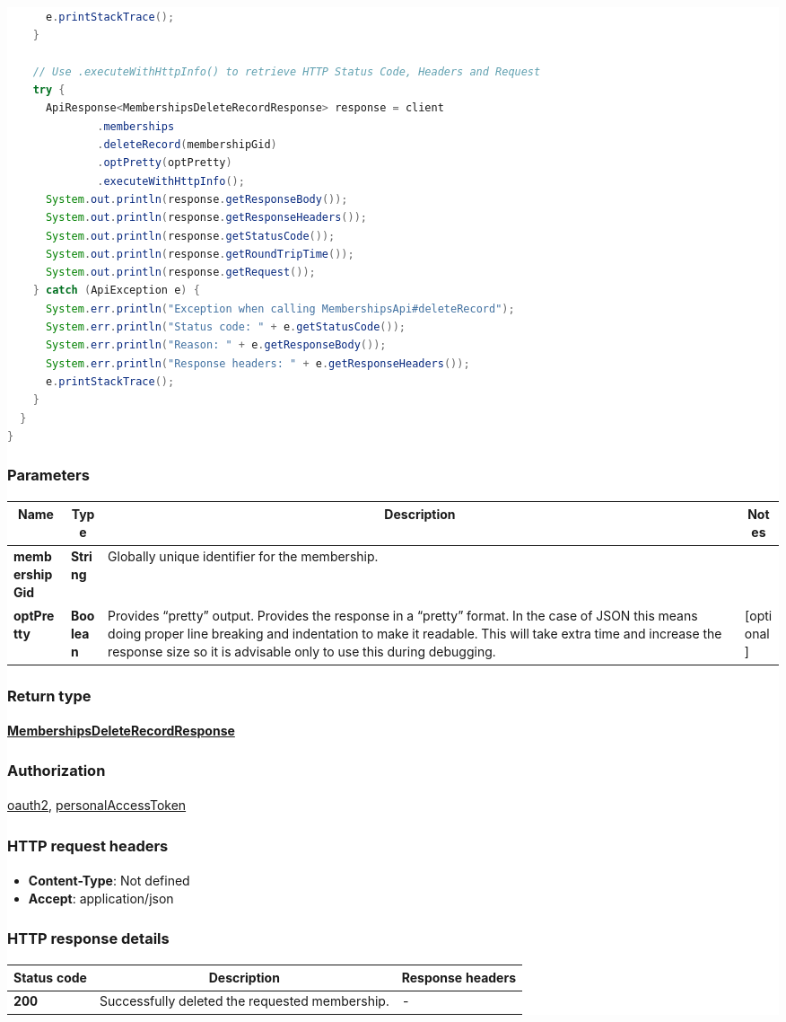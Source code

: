 ```java
      e.printStackTrace();
    }

    // Use .executeWithHttpInfo() to retrieve HTTP Status Code, Headers and Request
    try {
      ApiResponse<MembershipsDeleteRecordResponse> response = client
              .memberships
              .deleteRecord(membershipGid)
              .optPretty(optPretty)
              .executeWithHttpInfo();
      System.out.println(response.getResponseBody());
      System.out.println(response.getResponseHeaders());
      System.out.println(response.getStatusCode());
      System.out.println(response.getRoundTripTime());
      System.out.println(response.getRequest());
    } catch (ApiException e) {
      System.err.println("Exception when calling MembershipsApi#deleteRecord");
      System.err.println("Status code: " + e.getStatusCode());
      System.err.println("Reason: " + e.getResponseBody());
      System.err.println("Response headers: " + e.getResponseHeaders());
      e.printStackTrace();
    }
  }
}

```

### Parameters

| Name | Type | Description  | Notes |
|------------- | ------------- | ------------- | -------------|
| **membershipGid** | **String**| Globally unique identifier for the membership. | |
| **optPretty** | **Boolean**| Provides “pretty” output. Provides the response in a “pretty” format. In the case of JSON this means doing proper line breaking and indentation to make it readable. This will take extra time and increase the response size so it is advisable only to use this during debugging. | [optional] |

### Return type

[**MembershipsDeleteRecordResponse**](MembershipsDeleteRecordResponse.md)

### Authorization

[oauth2](../README.md#oauth2), [personalAccessToken](../README.md#personalAccessToken)

### HTTP request headers

 - **Content-Type**: Not defined
 - **Accept**: application/json

### HTTP response details
| Status code | Description | Response headers |
|-------------|-------------|------------------|
| **200** | Successfully deleted the requested membership. |  -  |
